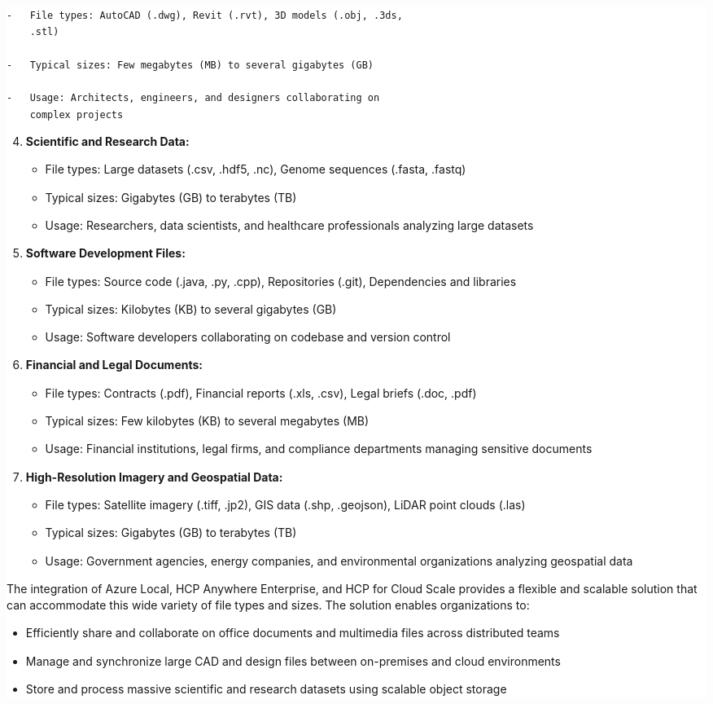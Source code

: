     -   File types: AutoCAD (.dwg), Revit (.rvt), 3D models (.obj, .3ds,
        .stl)

    -   Typical sizes: Few megabytes (MB) to several gigabytes (GB)

    -   Usage: Architects, engineers, and designers collaborating on
        complex projects

4.  **Scientific and Research Data:**

    -   File types: Large datasets (.csv, .hdf5, .nc), Genome sequences
        (.fasta, .fastq)

    -   Typical sizes: Gigabytes (GB) to terabytes (TB)

    -   Usage: Researchers, data scientists, and healthcare
        professionals analyzing large datasets

5.  **Software Development Files:**

    -   File types: Source code (.java, .py, .cpp), Repositories (.git),
        Dependencies and libraries

    -   Typical sizes: Kilobytes (KB) to several gigabytes (GB)

    -   Usage: Software developers collaborating on codebase and version
        control

6.  **Financial and Legal Documents:**

    -   File types: Contracts (.pdf), Financial reports (.xls, .csv),
        Legal briefs (.doc, .pdf)

    -   Typical sizes: Few kilobytes (KB) to several megabytes (MB)

    -   Usage: Financial institutions, legal firms, and compliance
        departments managing sensitive documents

7.  **High-Resolution Imagery and Geospatial Data:**

    -   File types: Satellite imagery (.tiff, .jp2), GIS data (.shp,
        .geojson), LiDAR point clouds (.las)

    -   Typical sizes: Gigabytes (GB) to terabytes (TB)

    -   Usage: Government agencies, energy companies, and environmental
        organizations analyzing geospatial data

The integration of Azure Local, HCP Anywhere Enterprise, and HCP for
Cloud Scale provides a flexible and scalable solution that can
accommodate this wide variety of file types and sizes. The solution
enables organizations to:

-   Efficiently share and collaborate on office documents and multimedia
    files across distributed teams

-   Manage and synchronize large CAD and design files between
    on-premises and cloud environments

-   Store and process massive scientific and research datasets using
    scalable object storage

